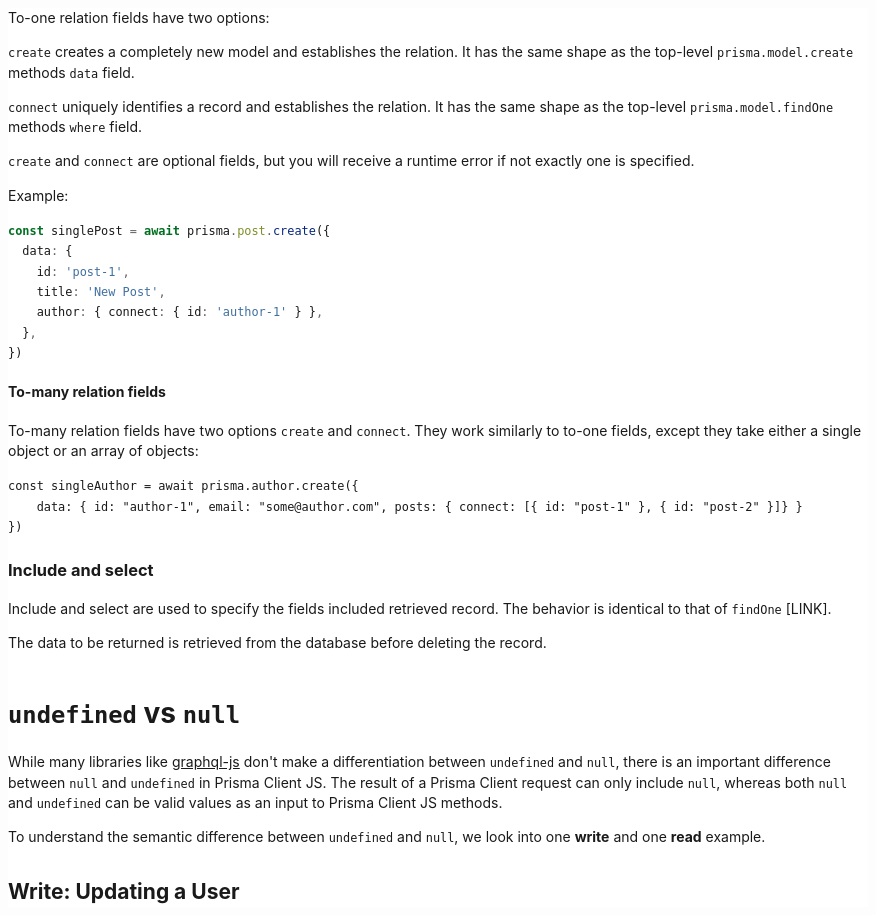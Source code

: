To-one relation fields have two options:

`create` creates a completely new model and establishes the relation. It has the same shape as the top-level `prisma.model.create` methods `data` field.

`connect` uniquely identifies a record and establishes the relation. It has the same shape as the top-level `prisma.model.findOne` methods `where` field.

`create` and `connect` are optional fields, but you will receive a runtime error if not exactly one is specified.

Example:

```ts
const singlePost = await prisma.post.create({
  data: {
    id: 'post-1',
    title: 'New Post',
    author: { connect: { id: 'author-1' } },
  },
})
```

#### To-many relation fields

To-many relation fields have two options `create` and `connect`. They work similarly to to-one fields, except they take either a single object or an array of objects:

```
const singleAuthor = await prisma.author.create({
	data: { id: "author-1", email: "some@author.com", posts: { connect: [{ id: "post-1" }, { id: "post-2" }]} }
})
```

###

### Include and select

Include and select are used to specify the fields included retrieved record. The behavior is identical to that of `findOne` [LINK].

The data to be returned is retrieved from the database before deleting the record.

# `undefined` vs `null`

While many libraries like [graphql-js](https://github.com/graphql/graphql-js) don't make a differentiation between `undefined` and `null`,
there is an important difference between `null` and `undefined` in Prisma Client JS.
The result of a Prisma Client request can only include `null`, whereas both `null` and `undefined` can be valid values as an input to Prisma Client JS methods.

To understand the semantic difference between `undefined` and `null`, we look into one **write** and one **read** example.

## Write: Updating a User
